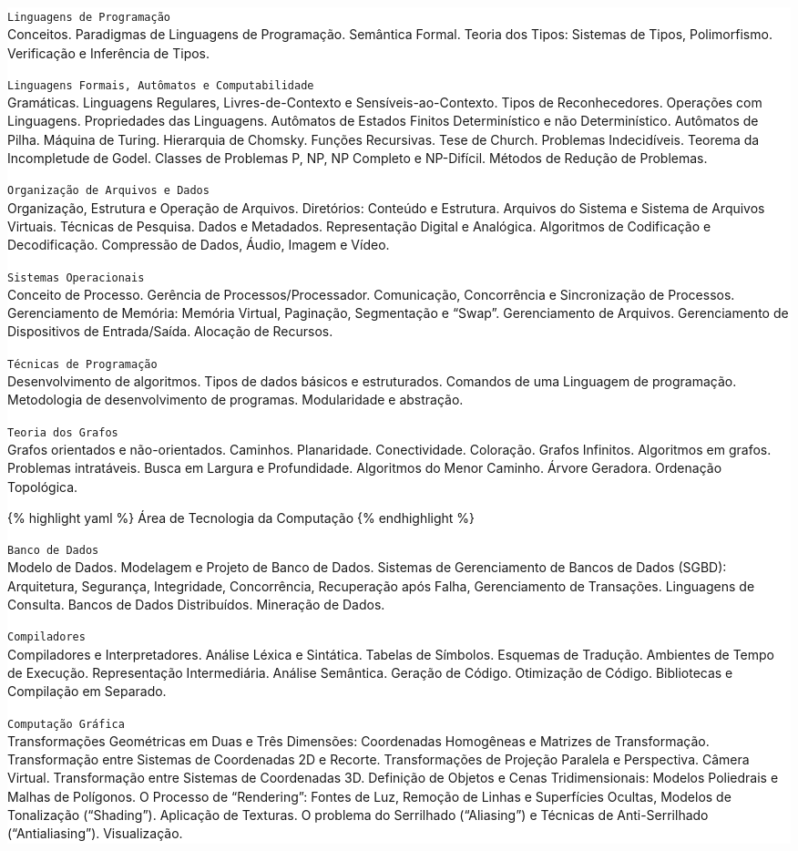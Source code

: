 `Linguagens de Programação`<br>
Conceitos. Paradigmas de Linguagens de Programação. Semântica Formal. Teoria dos Tipos: 
Sistemas de Tipos, Polimorfismo. Verificação e Inferência de Tipos. 

`Linguagens Formais, Autômatos e Computabilidade`<br>
Gramáticas. Linguagens Regulares, Livres-de-Contexto e Sensíveis-ao-Contexto. Tipos de 
Reconhecedores. Operações com Linguagens. Propriedades das Linguagens. Autômatos de Estados 
Finitos Determinístico e não Determinístico. Autômatos de Pilha. Máquina de Turing. Hierarquia de 
Chomsky. Funções Recursivas. Tese de Church. Problemas Indecidíveis. Teorema da Incompletude 
de Godel. Classes de Problemas P, NP, NP Completo e NP-Difícil. Métodos de Redução de 
Problemas. 

`Organização de Arquivos e Dados`<br>
Organização, Estrutura e Operação de Arquivos. Diretórios: Conteúdo e Estrutura. Arquivos do 
Sistema e Sistema de Arquivos Virtuais. Técnicas de Pesquisa. Dados e Metadados. Representação 
Digital e Analógica. Algoritmos de Codificação e Decodificação. Compressão de Dados, Áudio, 
Imagem e Vídeo. 

`Sistemas Operacionais`<br>
Conceito de Processo. Gerência de Processos/Processador. Comunicação, Concorrência e 
Sincronização de Processos. Gerenciamento de Memória: Memória Virtual, Paginação, Segmentação 
e “Swap”. Gerenciamento de Arquivos. Gerenciamento de Dispositivos de Entrada/Saída. Alocação 
de Recursos. 

`Técnicas de Programação `<br>
Desenvolvimento de algoritmos. Tipos de dados básicos e estruturados. Comandos de uma 
Linguagem de programação. Metodologia de desenvolvimento de programas. Modularidade e 
abstração. 

`Teoria dos Grafos`<br>
Grafos orientados e não-orientados. Caminhos. Planaridade. Conectividade. Coloração. Grafos 
Infinitos. Algoritmos em grafos. Problemas intratáveis. Busca em Largura e Profundidade. Algoritmos 
do Menor Caminho. Árvore Geradora. Ordenação Topológica. 


{% highlight yaml %} Área de Tecnologia da Computação  {% endhighlight %}



`Banco de Dados`<br>
Modelo de Dados. Modelagem e Projeto de Banco de Dados. Sistemas de Gerenciamento de Bancos 
de Dados (SGBD): Arquitetura, Segurança, Integridade, Concorrência, Recuperação após Falha, 
Gerenciamento de Transações. Linguagens de Consulta. Bancos de Dados Distribuídos. Mineração 
de Dados. 

`Compiladores`<br>
Compiladores e Interpretadores. Análise Léxica e Sintática. Tabelas de Símbolos. Esquemas de 
Tradução. Ambientes de Tempo de Execução. Representação Intermediária. Análise Semântica. 
Geração de Código. Otimização de Código. Bibliotecas e Compilação em Separado. 

`Computação Gráfica `<br>
Transformações Geométricas em Duas e Três Dimensões: Coordenadas Homogêneas e Matrizes de 
Transformação. Transformação entre Sistemas de Coordenadas 2D e Recorte. Transformações de 
Projeção Paralela e Perspectiva. Câmera Virtual. Transformação entre Sistemas de Coordenadas 3D. 
Definição de Objetos e Cenas Tridimensionais: Modelos Poliedrais e Malhas de Polígonos. O 
Processo de “Rendering”: Fontes de Luz, Remoção de Linhas e Superfícies Ocultas, Modelos de 
Tonalização (“Shading”). Aplicação de Texturas. O problema do Serrilhado (“Aliasing”) e Técnicas de 
Anti-Serrilhado (“Antialiasing”). Visualização. 
